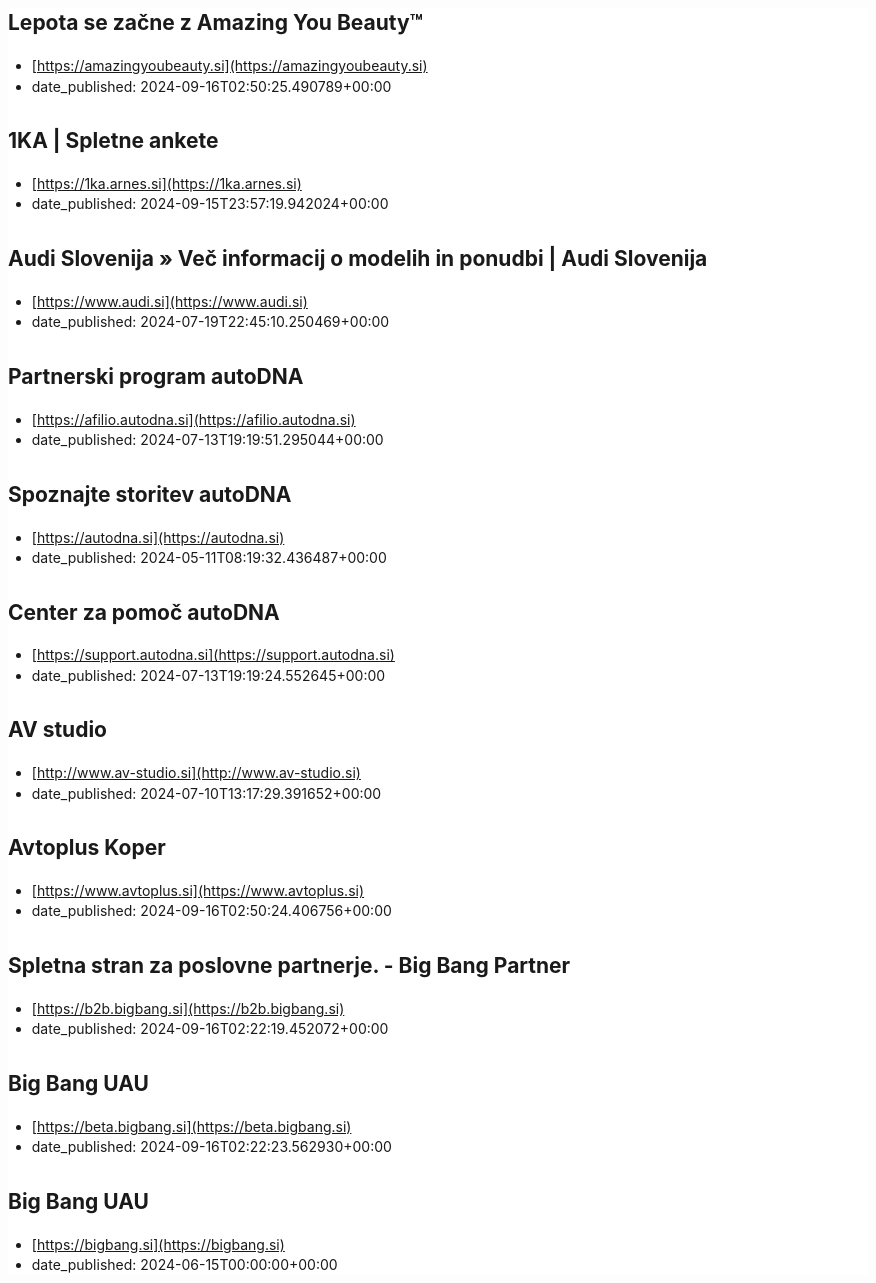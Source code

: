  ## Lepota se začne z Amazing You Beauty™
 - [https://amazingyoubeauty.si](https://amazingyoubeauty.si)
 - date_published: 2024-09-16T02:50:25.490789+00:00

 ## 1KA | Spletne ankete
 - [https://1ka.arnes.si](https://1ka.arnes.si)
 - date_published: 2024-09-15T23:57:19.942024+00:00

 ## Audi Slovenija » Več informacij o modelih in ponudbi | Audi Slovenija
 - [https://www.audi.si](https://www.audi.si)
 - date_published: 2024-07-19T22:45:10.250469+00:00

 ## Partnerski program autoDNA
 - [https://afilio.autodna.si](https://afilio.autodna.si)
 - date_published: 2024-07-13T19:19:51.295044+00:00

 ## Spoznajte storitev autoDNA
 - [https://autodna.si](https://autodna.si)
 - date_published: 2024-05-11T08:19:32.436487+00:00

 ## Center za pomoč autoDNA
 - [https://support.autodna.si](https://support.autodna.si)
 - date_published: 2024-07-13T19:19:24.552645+00:00

 ## AV studio
 - [http://www.av-studio.si](http://www.av-studio.si)
 - date_published: 2024-07-10T13:17:29.391652+00:00

 ## Avtoplus Koper
 - [https://www.avtoplus.si](https://www.avtoplus.si)
 - date_published: 2024-09-16T02:50:24.406756+00:00

 ## Spletna stran za poslovne partnerje.  - Big Bang Partner
 - [https://b2b.bigbang.si](https://b2b.bigbang.si)
 - date_published: 2024-09-16T02:22:19.452072+00:00

 ## Big Bang UAU
 - [https://beta.bigbang.si](https://beta.bigbang.si)
 - date_published: 2024-09-16T02:22:23.562930+00:00

 ## Big Bang UAU
 - [https://bigbang.si](https://bigbang.si)
 - date_published: 2024-06-15T00:00:00+00:00
